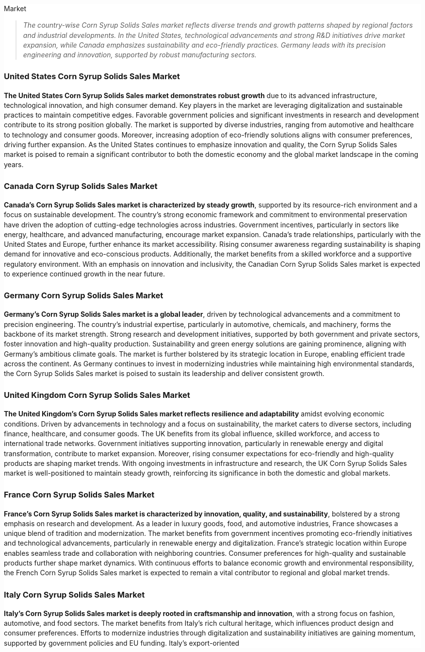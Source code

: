Market<br /></span></h1><blockquote><p><em><span class="">The country-wise Corn Syrup Solids Sales market reflects diverse trends and growth patterns shaped by regional factors and industrial developments. In the United States, technological advancements and strong R&amp;D initiatives drive market expansion, while Canada emphasizes sustainability and eco-friendly practices. Germany leads with its precision engineering and innovation, supported by robust manufacturing sectors.</span></em></p></blockquote><h3><strong>United States Corn Syrup Solids Sales Market</strong></h3><p><strong>The United States Corn Syrup Solids Sales market demonstrates robust growth</strong> due to its advanced infrastructure, technological innovation, and high consumer demand. Key players in the market are leveraging digitalization and sustainable practices to maintain competitive edges. Favorable government policies and significant investments in research and development contribute to its strong position globally. The market is supported by diverse industries, ranging from automotive and healthcare to technology and consumer goods. Moreover, increasing adoption of eco-friendly solutions aligns with consumer preferences, driving further expansion. As the United States continues to emphasize innovation and quality, the Corn Syrup Solids Sales market is poised to remain a significant contributor to both the domestic economy and the global market landscape in the coming years.</p><h3><strong>Canada Corn Syrup Solids Sales Market</strong></h3><p><strong>Canada&rsquo;s Corn Syrup Solids Sales market is characterized by steady growth</strong>, supported by its resource-rich environment and a focus on sustainable development. The country&rsquo;s strong economic framework and commitment to environmental preservation have driven the adoption of cutting-edge technologies across industries. Government incentives, particularly in sectors like energy, healthcare, and advanced manufacturing, encourage market expansion. Canada&rsquo;s trade relationships, particularly with the United States and Europe, further enhance its market accessibility. Rising consumer awareness regarding sustainability is shaping demand for innovative and eco-conscious products. Additionally, the market benefits from a skilled workforce and a supportive regulatory environment. With an emphasis on innovation and inclusivity, the Canadian Corn Syrup Solids Sales market is expected to experience continued growth in the near future.</p><h3><strong>Germany Corn Syrup Solids Sales Market</strong></h3><p><strong>Germany&rsquo;s Corn Syrup Solids Sales market is a global leader</strong>, driven by technological advancements and a commitment to precision engineering. The country&rsquo;s industrial expertise, particularly in automotive, chemicals, and machinery, forms the backbone of its market strength. Strong research and development initiatives, supported by both government and private sectors, foster innovation and high-quality production. Sustainability and green energy solutions are gaining prominence, aligning with Germany&rsquo;s ambitious climate goals. The market is further bolstered by its strategic location in Europe, enabling efficient trade across the continent. As Germany continues to invest in modernizing industries while maintaining high environmental standards, the Corn Syrup Solids Sales market is poised to sustain its leadership and deliver consistent growth.</p><h3><strong>United Kingdom Corn Syrup Solids Sales Market</strong></h3><p><strong>The United Kingdom&rsquo;s Corn Syrup Solids Sales market reflects resilience and adaptability</strong> amidst evolving economic conditions. Driven by advancements in technology and a focus on sustainability, the market caters to diverse sectors, including finance, healthcare, and consumer goods. The UK benefits from its global influence, skilled workforce, and access to international trade networks. Government initiatives supporting innovation, particularly in renewable energy and digital transformation, contribute to market expansion. Moreover, rising consumer expectations for eco-friendly and high-quality products are shaping market trends. With ongoing investments in infrastructure and research, the UK Corn Syrup Solids Sales market is well-positioned to maintain steady growth, reinforcing its significance in both the domestic and global markets.</p><h3><strong>France Corn Syrup Solids Sales Market</strong></h3><p><strong>France&rsquo;s Corn Syrup Solids Sales market is characterized by innovation, quality, and sustainability</strong>, bolstered by a strong emphasis on research and development. As a leader in luxury goods, food, and automotive industries, France showcases a unique blend of tradition and modernization. The market benefits from government incentives promoting eco-friendly initiatives and technological advancements, particularly in renewable energy and digitalization. France&rsquo;s strategic location within Europe enables seamless trade and collaboration with neighboring countries. Consumer preferences for high-quality and sustainable products further shape market dynamics. With continuous efforts to balance economic growth and environmental responsibility, the French Corn Syrup Solids Sales market is expected to remain a vital contributor to regional and global market trends.</p><h3><strong>Italy Corn Syrup Solids Sales Market</strong></h3><p><strong>Italy&rsquo;s Corn Syrup Solids Sales market is deeply rooted in craftsmanship and innovation</strong>, with a strong focus on fashion, automotive, and food sectors. The market benefits from Italy&rsquo;s rich cultural heritage, which influences product design and consumer preferences. Efforts to modernize industries through digitalization and sustainability initiatives are gaining momentum, supported by government policies and EU funding. Italy&rsquo;s export-oriented